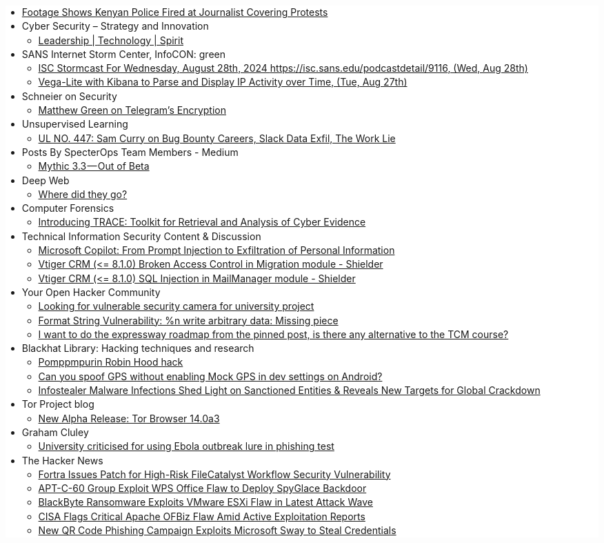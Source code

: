   - [Footage Shows Kenyan Police Fired at Journalist Covering Protests](https://www.bellingcat.com/news/2024/08/28/kenya-police-shoot-journalist-protests-finance-bill-demonstration-nakuru/)
- Cyber Security – Strategy and Innovation
  - [Leadership | Technology | Spirit](https://raffy.ch/blog/2024/08/28/leadership-technology-spirit/)
- SANS Internet Storm Center, InfoCON: green
  - [ISC Stormcast For Wednesday, August 28th, 2024 https://isc.sans.edu/podcastdetail/9116, (Wed, Aug 28th)](https://isc.sans.edu/diary/rss/31212)
  - [Vega-Lite with Kibana to Parse and Display IP Activity over Time, (Tue, Aug 27th)](https://isc.sans.edu/diary/rss/31210)
- Schneier on Security
  - [Matthew Green on Telegram’s Encryption](https://www.schneier.com/blog/archives/2024/08/matthew-green-on-telegrams-encryption.html)
- Unsupervised Learning
  - [UL NO. 447: Sam Curry on Bug Bounty Careers, Slack Data Exfil, The Work Lie](https://danielmiessler.com/p/ul-447)
- Posts By SpecterOps Team Members - Medium
  - [Mythic 3.3 — Out of Beta](https://posts.specterops.io/mythic-3-3-out-of-beta-9979e82660c3?source=rss----f05f8696e3cc---4)
- Deep Web
  - [Where did they go?](https://www.reddit.com/r/deepweb/comments/1f355zy/where_did_they_go/)
- Computer Forensics
  - [Introducing TRACE: Toolkit for Retrieval and Analysis of Cyber Evidence](https://www.reddit.com/r/computerforensics/comments/1f37qcl/introducing_trace_toolkit_for_retrieval_and/)
- Technical Information Security Content & Discussion
  - [Microsoft Copilot: From Prompt Injection to Exfiltration of Personal Information](https://www.reddit.com/r/netsec/comments/1f34sr9/microsoft_copilot_from_prompt_injection_to/)
  - [Vtiger CRM (<= 8.1.0) Broken Access Control in Migration module - Shielder](https://www.reddit.com/r/netsec/comments/1f36jol/vtiger_crm_810_broken_access_control_in_migration/)
  - [Vtiger CRM (<= 8.1.0) SQL Injection in MailManager module - Shielder](https://www.reddit.com/r/netsec/comments/1f36k32/vtiger_crm_810_sql_injection_in_mailmanager/)
- Your Open Hacker Community
  - [Looking for vulnerable security camera for university project](https://www.reddit.com/r/HowToHack/comments/1f3as9k/looking_for_vulnerable_security_camera_for/)
  - [Format String Vulnerability: %n write arbitrary data: Missing piece](https://www.reddit.com/r/HowToHack/comments/1f33u1f/format_string_vulnerability_n_write_arbitrary/)
  - [I want to do the expressway roadmap from the pinned post, is there any alternative to the TCM course?](https://www.reddit.com/r/HowToHack/comments/1f2xxsd/i_want_to_do_the_expressway_roadmap_from_the/)
- Blackhat Library: Hacking techniques and research
  - [Pomppmpurin Robin Hood hack](https://www.reddit.com/r/blackhat/comments/1f3a0ri/pomppmpurin_robin_hood_hack/)
  - [Can you spoof GPS without enabling Mock GPS in dev settings on Android?](https://www.reddit.com/r/blackhat/comments/1f35nct/can_you_spoof_gps_without_enabling_mock_gps_in/)
  - [Infostealer Malware Infections Shed Light on Sanctioned Entities & Reveals New Targets for Global Crackdown](https://www.reddit.com/r/blackhat/comments/1f38n73/infostealer_malware_infections_shed_light_on/)
- Tor Project blog
  - [New Alpha Release: Tor Browser 14.0a3](https://blog.torproject.org/new-alpha-release-tor-browser-140a3/)
- Graham Cluley
  - [University criticised for using Ebola outbreak lure in phishing test](https://www.bitdefender.com/blog/hotforsecurity/university-criticised-for-using-ebola-outbreak-lure-in-phishing-test/)
- The Hacker News
  - [Fortra Issues Patch for High-Risk FileCatalyst Workflow Security Vulnerability](https://thehackernews.com/2024/08/fortra-issues-patch-for-high-risk.html)
  - [APT-C-60 Group Exploit WPS Office Flaw to Deploy SpyGlace Backdoor](https://thehackernews.com/2024/08/apt-c-60-group-exploit-wps-office-flaw.html)
  - [BlackByte Ransomware Exploits VMware ESXi Flaw in Latest Attack Wave](https://thehackernews.com/2024/08/blackbyte-ransomware-exploits-vmware.html)
  - [CISA Flags Critical Apache OFBiz Flaw Amid Active Exploitation Reports](https://thehackernews.com/2024/08/cisa-flags-critical-apache-ofbiz-flaw.html)
  - [New QR Code Phishing Campaign Exploits Microsoft Sway to Steal Credentials](https://thehackernews.com/2024/08/new-qr-code-phishing-campaign-exploits.html)
